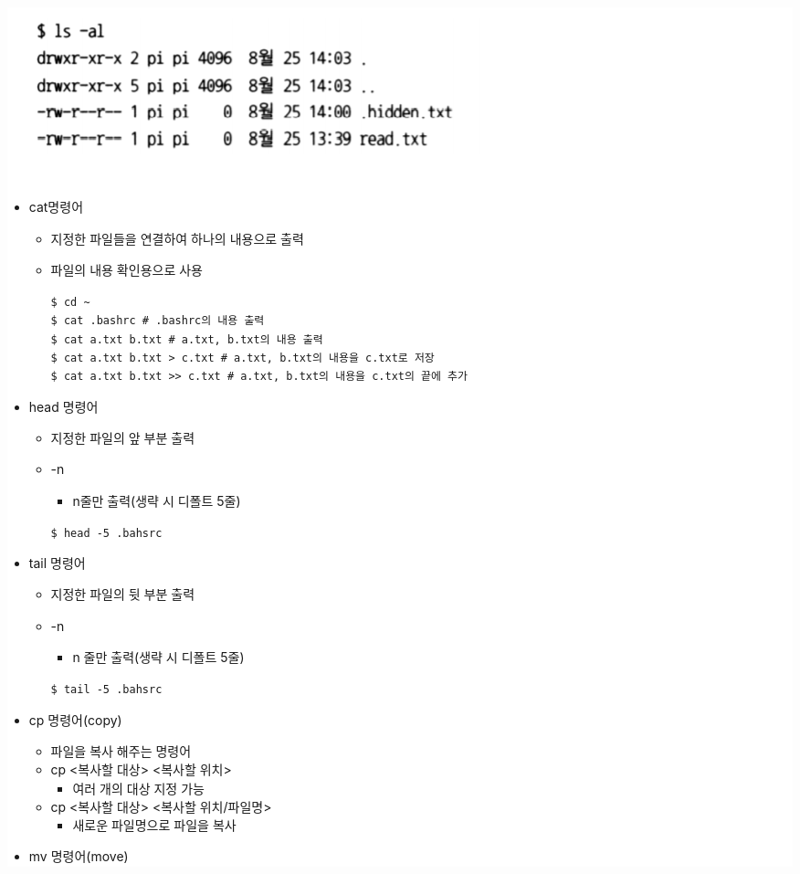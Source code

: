 ![image-20200923142633726](2020.09.23.assets/image-20200923142633726.png)

- cat명령어

  - 지정한 파일들을 연결하여 하나의 내용으로 출력

  - 파일의 내용 확인용으로 사용

    ```shell
    $ cd ~
    $ cat .bashrc # .bashrc의 내용 출력
    $ cat a.txt b.txt # a.txt, b.txt의 내용 출력
    $ cat a.txt b.txt > c.txt # a.txt, b.txt의 내용을 c.txt로 저장
    $ cat a.txt b.txt >> c.txt # a.txt, b.txt의 내용을 c.txt의 끝에 추가
    ```

- head 명령어

  - 지정한 파일의 앞 부분 출력

  - -n

    - n줄만 출력(생략 시 디폴트 5줄)

    ```shell
    $ head -5 .bahsrc
    ```

- tail 명령어

  - 지정한 파일의 뒷 부분 출력

  - -n

    - n 줄만 출력(생략 시 디폴트 5줄)

    ```shell
    $ tail -5 .bahsrc
    ```

- cp 명령어(copy)

  - 파일을 복사 해주는 명령어
  - cp <복사할 대상> <복사할 위치>
    - 여러 개의 대상 지정 가능
  - cp <복사할 대상> <복사할 위치/파일명>
    - 새로운 파일명으로 파일을 복사

- mv 명령어(move)
